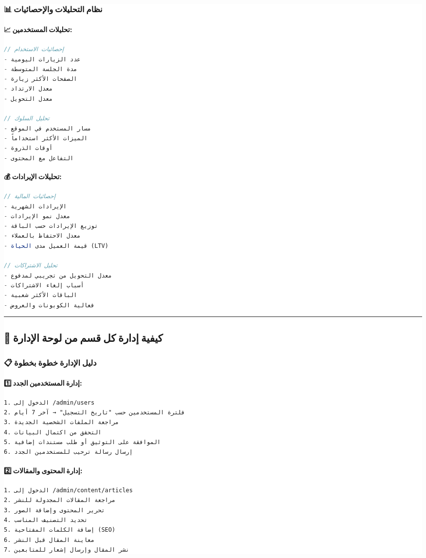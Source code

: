 ### 📊 **نظام التحليلات والإحصائيات**

#### 📈 **تحليلات المستخدمين:**
```typescript
// إحصائيات الاستخدام
- عدد الزيارات اليومية
- مدة الجلسة المتوسطة
- الصفحات الأكثر زيارة
- معدل الارتداد
- معدل التحويل

// تحليل السلوك
- مسار المستخدم في الموقع
- الميزات الأكثر استخداماً
- أوقات الذروة
- التفاعل مع المحتوى
```

#### 💰 **تحليلات الإيرادات:**
```typescript
// إحصائيات المالية
- الإيرادات الشهرية
- معدل نمو الإيرادات
- توزيع الإيرادات حسب الباقة
- معدل الاحتفاظ بالعملاء
- قيمة العميل مدى الحياة (LTV)

// تحليل الاشتراكات
- معدل التحويل من تجريبي لمدفوع
- أسباب إلغاء الاشتراكات
- الباقات الأكثر شعبية
- فعالية الكوبونات والعروض
```

---

## 🔧 **كيفية إدارة كل قسم من لوحة الإدارة**

### 📋 **دليل الإدارة خطوة بخطوة**

#### 1️⃣ **إدارة المستخدمين الجدد:**
```
1. الدخول إلى /admin/users
2. فلترة المستخدمين حسب "تاريخ التسجيل" → آخر 7 أيام
3. مراجعة الملفات الشخصية الجديدة
4. التحقق من اكتمال البيانات
5. الموافقة على التوثيق أو طلب مستندات إضافية
6. إرسال رسالة ترحيب للمستخدمين الجدد
```

#### 2️⃣ **إدارة المحتوى والمقالات:**
```
1. الدخول إلى /admin/content/articles
2. مراجعة المقالات المجدولة للنشر
3. تحرير المحتوى وإضافة الصور
4. تحديد التصنيف المناسب
5. إضافة الكلمات المفتاحية (SEO)
6. معاينة المقال قبل النشر
7. نشر المقال وإرسال إشعار للمتابعين
```
